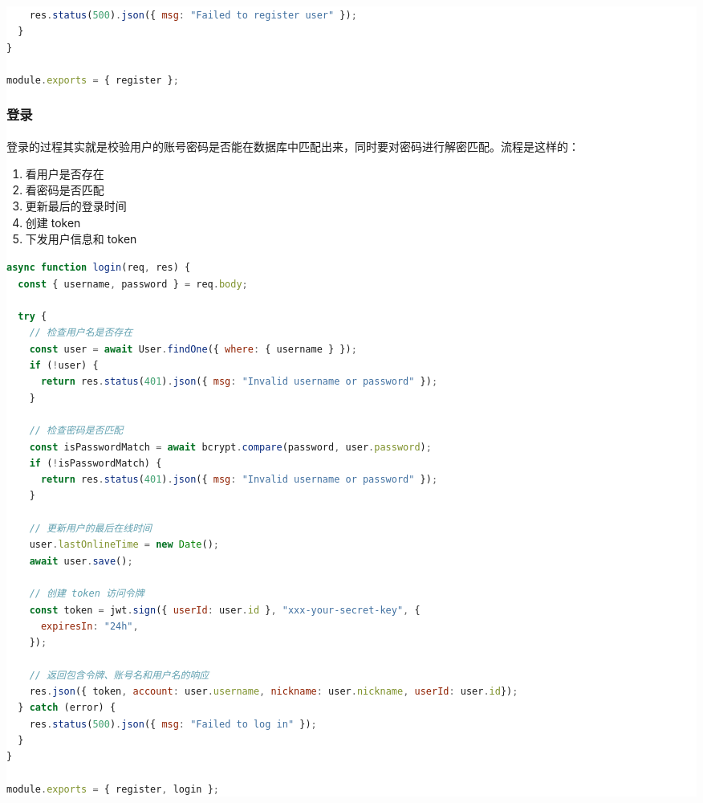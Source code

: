 ```js
    res.status(500).json({ msg: "Failed to register user" });
  }
}

module.exports = { register };
```

### 登录

登录的过程其实就是校验用户的账号密码是否能在数据库中匹配出来，同时要对密码进行解密匹配。流程是这样的：

1.  看用户是否存在
2.  看密码是否匹配
3.  更新最后的登录时间
4.  创建 token
5.  下发用户信息和 token

```js
async function login(req, res) {
  const { username, password } = req.body;

  try {
    // 检查用户名是否存在
    const user = await User.findOne({ where: { username } });
    if (!user) {
      return res.status(401).json({ msg: "Invalid username or password" });
    }

    // 检查密码是否匹配
    const isPasswordMatch = await bcrypt.compare(password, user.password);
    if (!isPasswordMatch) {
      return res.status(401).json({ msg: "Invalid username or password" });
    }

    // 更新用户的最后在线时间
    user.lastOnlineTime = new Date();
    await user.save();

    // 创建 token 访问令牌
    const token = jwt.sign({ userId: user.id }, "xxx-your-secret-key", {
      expiresIn: "24h",
    });

    // 返回包含令牌、账号名和用户名的响应
    res.json({ token, account: user.username, nickname: user.nickname, userId: user.id});
  } catch (error) {
    res.status(500).json({ msg: "Failed to log in" });
  }
}

module.exports = { register, login };
```

